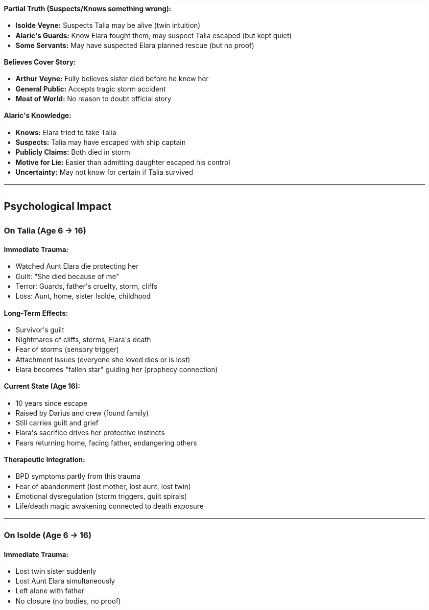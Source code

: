 **Partial Truth (Suspects/Knows something wrong):**
- **Isolde Veyne:** Suspects Talia may be alive (twin intuition)
- **Alaric's Guards:** Know Elara fought them, may suspect Talia escaped (but kept quiet)
- **Some Servants:** May have suspected Elara planned rescue (but no proof)

**Believes Cover Story:**
- **Arthur Veyne:** Fully believes sister died before he knew her
- **General Public:** Accepts tragic storm accident
- **Most of World:** No reason to doubt official story

**Alaric's Knowledge:**
- **Knows:** Elara tried to take Talia
- **Suspects:** Talia may have escaped with ship captain
- **Publicly Claims:** Both died in storm
- **Motive for Lie:** Easier than admitting daughter escaped his control
- **Uncertainty:** May not know for certain if Talia survived

---

## Psychological Impact

### On Talia (Age 6 → 16)

**Immediate Trauma:**
- Watched Aunt Elara die protecting her
- Guilt: "She died because of me"
- Terror: Guards, father's cruelty, storm, cliffs
- Loss: Aunt, home, sister Isolde, childhood

**Long-Term Effects:**
- Survivor's guilt
- Nightmares of cliffs, storms, Elara's death
- Fear of storms (sensory trigger)
- Attachment issues (everyone she loved dies or is lost)
- Elara becomes "fallen star" guiding her (prophecy connection)

**Current State (Age 16):**
- 10 years since escape
- Raised by Darius and crew (found family)
- Still carries guilt and grief
- Elara's sacrifice drives her protective instincts
- Fears returning home, facing father, endangering others

**Therapeutic Integration:**
- BPD symptoms partly from this trauma
- Fear of abandonment (lost mother, lost aunt, lost twin)
- Emotional dysregulation (storm triggers, guilt spirals)
- Life/death magic awakening connected to death exposure

---

### On Isolde (Age 6 → 16)

**Immediate Trauma:**
- Lost twin sister suddenly
- Lost Aunt Elara simultaneously
- Left alone with father
- No closure (no bodies, no proof)
